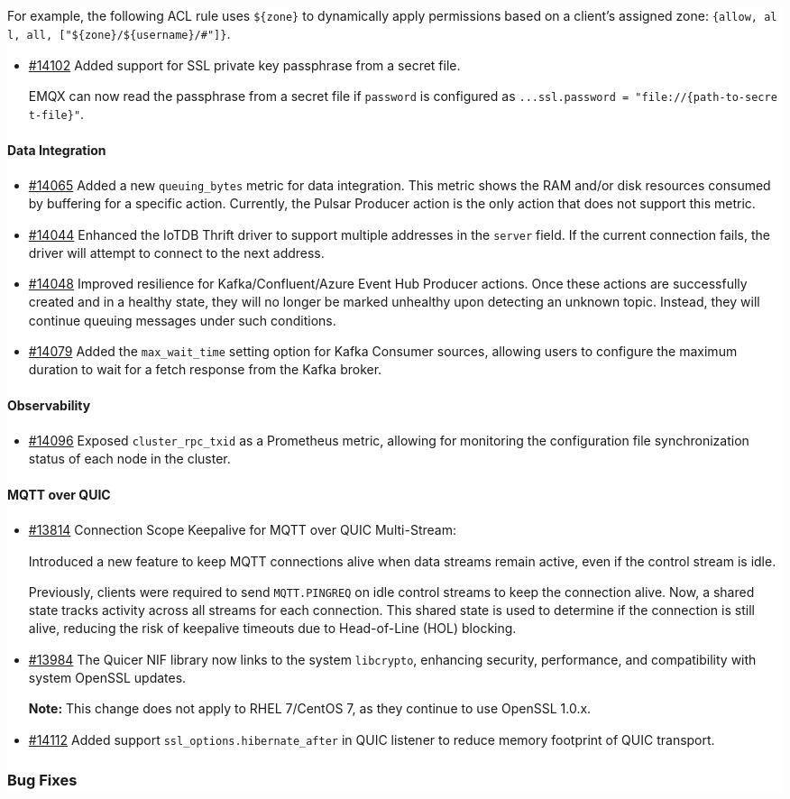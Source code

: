   For example, the following ACL rule uses `${zone}` to dynamically apply permissions based on a client’s assigned zone: `{allow, all, all, ["${zone}/${username}/#"]}`.

- [#14102](https://github.com/emqx/emqx/pull/14102) Added support for SSL private key passphrase from a secret file.

  EMQX can now read the passphrase from a secret file if `password` is configured as `...ssl.password = "file://{path-to-secret-file}"`.

#### Data Integration

- [#14065](https://github.com/emqx/emqx/pull/14065) Added a new `queuing_bytes` metric for data integration. This metric shows the RAM and/or disk resources consumed by buffering for a specific action. Currently, the Pulsar Producer action is the only action that does not support this metric.

- [#14044](https://github.com/emqx/emqx/pull/14044) Enhanced the IoTDB Thrift driver to support multiple addresses in the `server` field. If the current connection fails, the driver will attempt to connect to the next address.

- [#14048](https://github.com/emqx/emqx/pull/14048) Improved resilience for Kafka/Confluent/Azure Event Hub Producer actions. Once these actions are successfully created and in a healthy state, they will no longer be marked unhealthy upon detecting an unknown topic. Instead, they will continue queuing messages under such conditions.

- [#14079](https://github.com/emqx/emqx/pull/14079) Added the `max_wait_time` setting option for Kafka Consumer sources, allowing users to configure the maximum duration to wait for a fetch response from the Kafka broker.

#### Observability

- [#14096](https://github.com/emqx/emqx/pull/14096) Exposed `cluster_rpc_txid` as a Prometheus metric, allowing for monitoring the configuration file synchronization status of each node in the cluster.

#### MQTT over QUIC

- [#13814](https://github.com/emqx/emqx/pull/13814) Connection Scope Keepalive for MQTT over QUIC Multi-Stream:

  Introduced a new feature to keep MQTT connections alive when data streams remain active, even if the control stream is idle.

  Previously, clients were required to send `MQTT.PINGREQ` on idle control streams to keep the connection alive. Now, a shared state tracks activity across all streams for each connection. This shared state is used to determine if the connection is still alive, reducing the risk of keepalive timeouts due to Head-of-Line (HOL) blocking.

- [#13984](https://github.com/emqx/emqx/pull/13984) The Quicer NIF library now links to the system `libcrypto`, enhancing security, performance, and compatibility with system OpenSSL updates.

  **Note:** This change does not apply to RHEL 7/CentOS 7, as they continue to use OpenSSL 1.0.x.

- [#14112](https://github.com/emqx/emqx/pull/14112) Added support `ssl_options.hibernate_after` in QUIC listener to reduce memory footprint of QUIC transport.

### Bug Fixes
